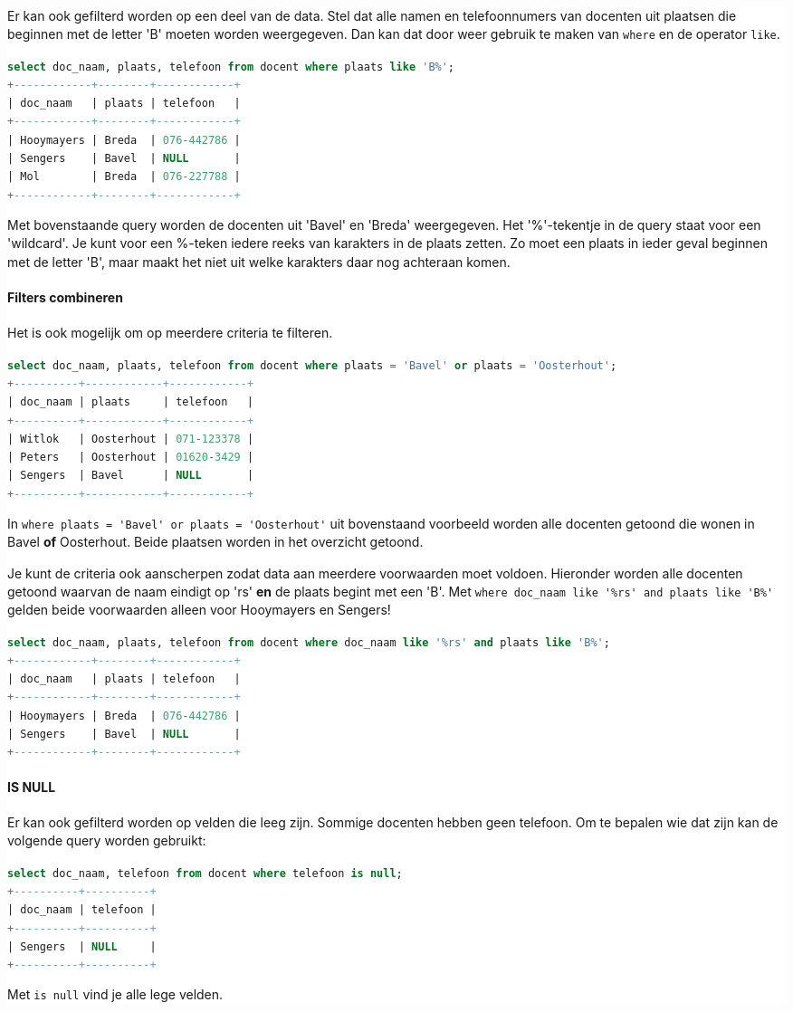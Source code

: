 Er kan ook gefilterd worden op een deel van de data. Stel dat alle namen en telefoonnumers van docenten uit plaatsen die beginnen met de letter 'B' moeten worden weergegeven. Dan kan dat door weer gebruik te maken van <code>where</code> en de operator <code>like</code>.
```sql
select doc_naam, plaats, telefoon from docent where plaats like 'B%';
+------------+--------+------------+
| doc_naam   | plaats | telefoon   |
+------------+--------+------------+
| Hooymayers | Breda  | 076-442786 |
| Sengers    | Bavel  | NULL       |
| Mol        | Breda  | 076-227788 |
+------------+--------+------------+

```
Met bovenstaande query worden de docenten uit 'Bavel' en 'Breda' weergegeven. 
Het '%'-tekentje in de query staat voor een 'wildcard'. Je kunt voor een %-teken iedere reeks van karakters in de plaats zetten. Zo moet een plaats in ieder geval beginnen met de letter 'B', maar maakt het niet uit welke karakters daar nog achteraan komen.

#### Filters combineren
Het is ook mogelijk om op meerdere criteria te filteren.
```sql
select doc_naam, plaats, telefoon from docent where plaats = 'Bavel' or plaats = 'Oosterhout';
+----------+------------+------------+
| doc_naam | plaats     | telefoon   |
+----------+------------+------------+
| Witlok   | Oosterhout | 071-123378 |
| Peters   | Oosterhout | 01620-3429 |
| Sengers  | Bavel      | NULL       |
+----------+------------+------------+
```
In <code>where plaats = 'Bavel' or plaats = 'Oosterhout'</code> uit bovenstaand voorbeeld worden alle docenten getoond die wonen in Bavel **of** Oosterhout. Beide plaatsen worden in het overzicht getoond. 

Je kunt de criteria ook aanscherpen zodat data aan meerdere voorwaarden moet voldoen.
Hieronder worden alle docenten getoond waarvan de naam eindigt op 'rs' **en** de plaats begint met een 'B'. Met <code>where doc_naam like '%rs' and plaats like 'B%'</code> gelden beide voorwaarden alleen voor Hooymayers en Sengers!
```sql
select doc_naam, plaats, telefoon from docent where doc_naam like '%rs' and plaats like 'B%';
+------------+--------+------------+
| doc_naam   | plaats | telefoon   |
+------------+--------+------------+
| Hooymayers | Breda  | 076-442786 |
| Sengers    | Bavel  | NULL       |
+------------+--------+------------+
```

#### IS NULL
Er kan ook gefilterd worden op velden die leeg zijn. Sommige docenten hebben geen telefoon. Om te bepalen wie dat zijn kan de volgende query worden gebruikt:
```sql
select doc_naam, telefoon from docent where telefoon is null;
+----------+----------+
| doc_naam | telefoon |
+----------+----------+
| Sengers  | NULL     |
+----------+----------+
```
Met <code>is null</code> vind je alle lege velden.
